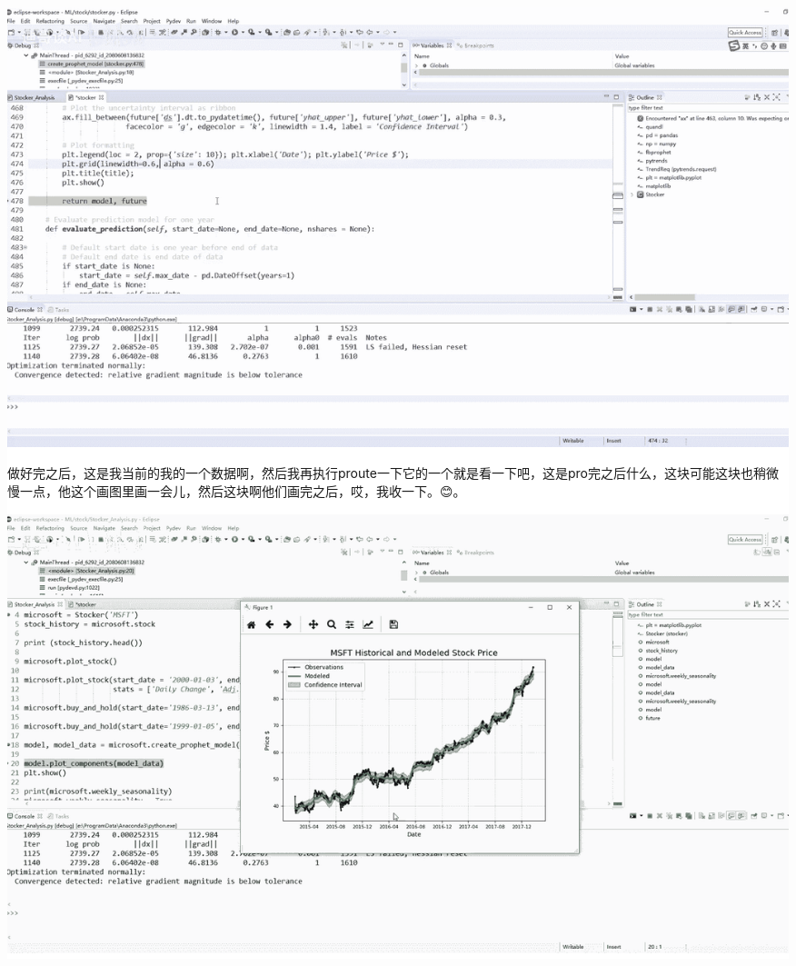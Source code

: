 ![](img/1926a81b7bafac0226f1ffa406719250_24.png)

做好完之后，这是我当前的我的一个数据啊，然后我再执行proute一下它的一个就是看一下吧，这是pro完之后什么，这块可能这块也稍微慢一点，他这个画图里画一会儿，然后这块啊他们画完之后，哎，我收一下。😊。



![](img/1926a81b7bafac0226f1ffa406719250_26.png)
